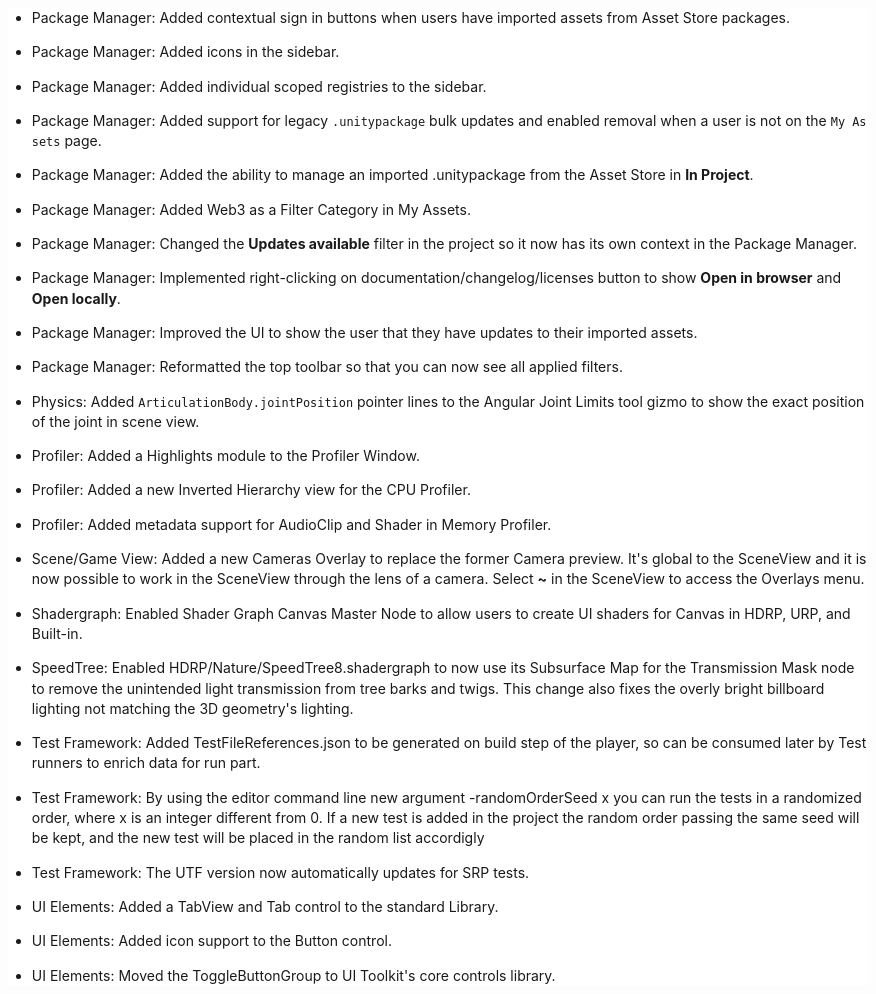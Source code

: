 - Package Manager: Added contextual sign in buttons when users have imported assets from Asset Store packages.

- Package Manager: Added icons in the sidebar.

- Package Manager: Added individual scoped registries to the sidebar.

- Package Manager: Added support for legacy `.unitypackage` bulk updates and enabled removal when a user is not on the `My Assets` page.

- Package Manager: Added the ability to manage an imported .unitypackage from the Asset Store in **In Project**.

- Package Manager: Added Web3 as a Filter Category in My Assets.

- Package Manager: Changed the **Updates available** filter in the project so it now has its own context in the Package Manager.

- Package Manager: Implemented right-clicking on documentation/changelog/licenses button to show **Open in browser** and **Open locally**.

- Package Manager: Improved the UI to show the user that they have updates to their imported assets.

- Package Manager: Reformatted the top toolbar so that you can now see all applied filters.

- Physics: Added `ArticulationBody.jointPosition` pointer lines to the Angular Joint Limits tool gizmo to show the exact position of the joint in scene view.

- Profiler: Added a Highlights module to the Profiler Window.

- Profiler: Added a new Inverted Hierarchy view for the CPU Profiler.

- Profiler: Added metadata support for AudioClip and Shader in Memory Profiler.

- Scene/Game View: Added a new Cameras Overlay to replace the former Camera preview. It's global to the SceneView and it is now possible to work in the SceneView through the lens of a camera. Select **~** in the SceneView to access the Overlays menu.

- Shadergraph: Enabled Shader Graph Canvas Master Node to allow users to create UI shaders for Canvas in HDRP, URP, and Built-in.

- SpeedTree: Enabled HDRP/Nature/SpeedTree8.shadergraph to now use its Subsurface Map for the Transmission Mask node to remove the unintended light transmission from tree barks and twigs. This change also fixes the overly bright billboard lighting not matching the 3D geometry's lighting.

- Test Framework: Added TestFileReferences.json to be generated on build step of the player, so can be consumed later by Test runners to enrich data for run part.

- Test Framework: By using the editor command line new argument -randomOrderSeed x you can run the tests in a randomized order, where x is an integer different from 0. If a new test is added in the project the random order passing the same seed will be kept, and the new test will be placed in the random list accordigly

- Test Framework: The UTF version now automatically updates for SRP tests.

- UI Elements: Added a TabView and Tab control to the standard Library.

- UI Elements: Added icon support to the Button control.

- UI Elements: Moved the ToggleButtonGroup to UI Toolkit's core controls library.
